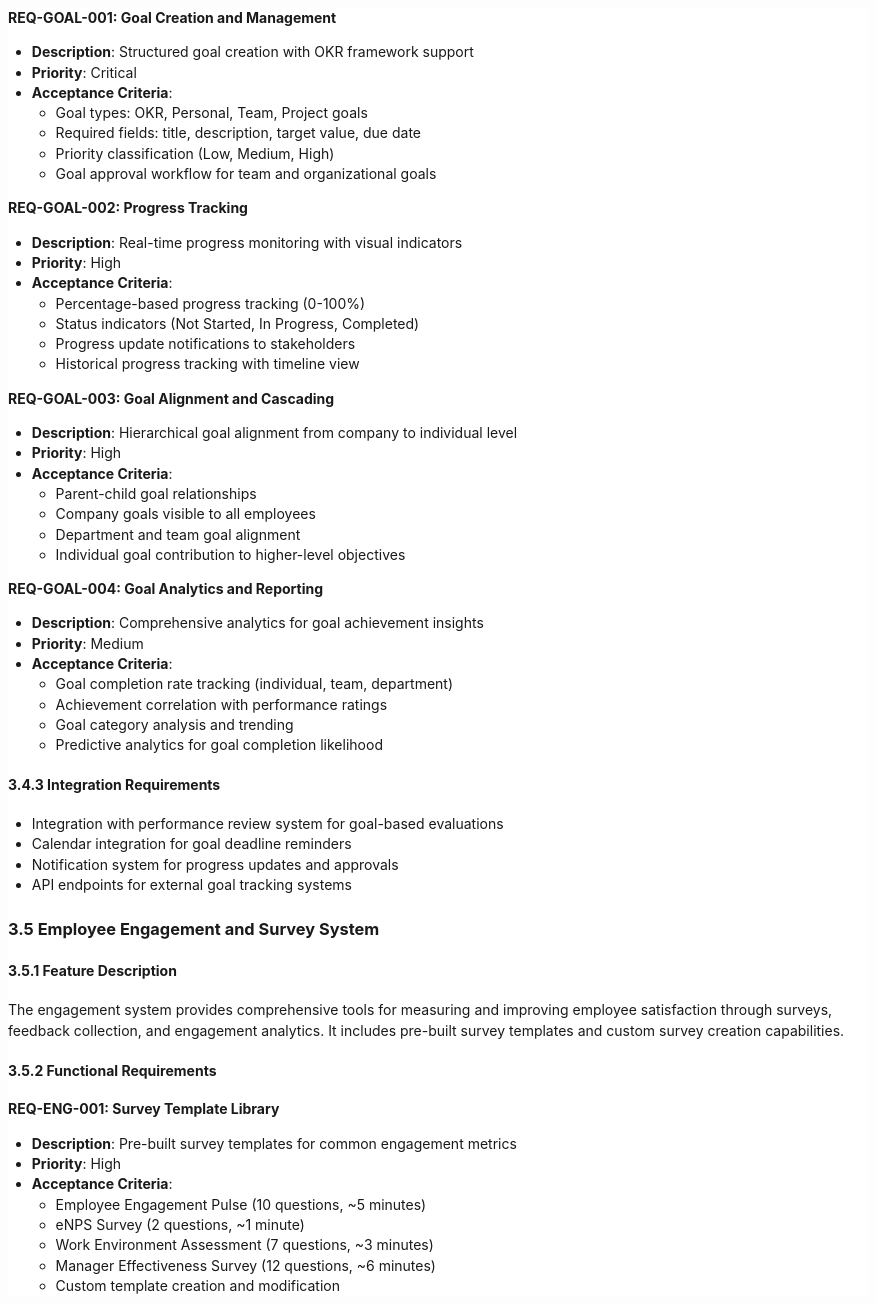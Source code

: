 **REQ-GOAL-001: Goal Creation and Management**
- **Description**: Structured goal creation with OKR framework support
- **Priority**: Critical
- **Acceptance Criteria**:
  - Goal types: OKR, Personal, Team, Project goals
  - Required fields: title, description, target value, due date
  - Priority classification (Low, Medium, High)
  - Goal approval workflow for team and organizational goals

**REQ-GOAL-002: Progress Tracking**
- **Description**: Real-time progress monitoring with visual indicators
- **Priority**: High
- **Acceptance Criteria**:
  - Percentage-based progress tracking (0-100%)
  - Status indicators (Not Started, In Progress, Completed)
  - Progress update notifications to stakeholders
  - Historical progress tracking with timeline view

**REQ-GOAL-003: Goal Alignment and Cascading**
- **Description**: Hierarchical goal alignment from company to individual level
- **Priority**: High
- **Acceptance Criteria**:
  - Parent-child goal relationships
  - Company goals visible to all employees
  - Department and team goal alignment
  - Individual goal contribution to higher-level objectives

**REQ-GOAL-004: Goal Analytics and Reporting**
- **Description**: Comprehensive analytics for goal achievement insights
- **Priority**: Medium
- **Acceptance Criteria**:
  - Goal completion rate tracking (individual, team, department)
  - Achievement correlation with performance ratings
  - Goal category analysis and trending
  - Predictive analytics for goal completion likelihood

#### 3.4.3 Integration Requirements
- Integration with performance review system for goal-based evaluations
- Calendar integration for goal deadline reminders
- Notification system for progress updates and approvals
- API endpoints for external goal tracking systems

### 3.5 Employee Engagement and Survey System

#### 3.5.1 Feature Description
The engagement system provides comprehensive tools for measuring and improving employee satisfaction through surveys, feedback collection, and engagement analytics. It includes pre-built survey templates and custom survey creation capabilities.

#### 3.5.2 Functional Requirements

**REQ-ENG-001: Survey Template Library**
- **Description**: Pre-built survey templates for common engagement metrics
- **Priority**: High
- **Acceptance Criteria**:
  - Employee Engagement Pulse (10 questions, ~5 minutes)
  - eNPS Survey (2 questions, ~1 minute)
  - Work Environment Assessment (7 questions, ~3 minutes)
  - Manager Effectiveness Survey (12 questions, ~6 minutes)
  - Custom template creation and modification
